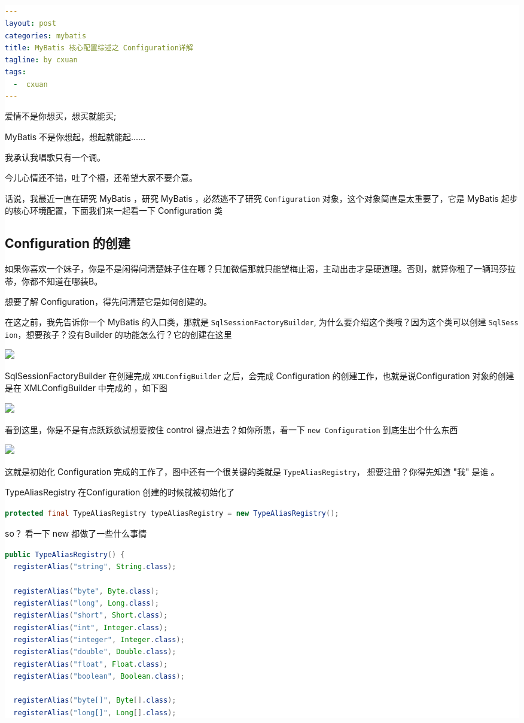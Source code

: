 ```yaml
---
layout: post
categories: mybatis
title: MyBatis 核心配置综述之 Configuration详解
tagline: by cxuan
tags: 
  -  cxuan
---
```




爱情不是你想买，想买就能买;

MyBatis 不是你想起，想起就能起......

我承认我唱歌只有一个调。

今儿心情还不错，吐了个槽，还希望大家不要介意。

话说，我最近一直在研究 MyBatis ，研究 MyBatis ，必然逃不了研究 `Configuration` 对象，这个对象简直是太重要了，它是 MyBatis 起步的核心环境配置，下面我们来一起看一下 Configuration 类



## Configuration 的创建

如果你喜欢一个妹子，你是不是闲得问清楚妹子住在哪？只加微信那就只能望梅止渴，主动出击才是硬道理。否则，就算你租了一辆玛莎拉蒂，你都不知道在哪装B。

想要了解 Configuration，得先问清楚它是如何创建的。

在这之前，我先告诉你一个 MyBatis 的入口类，那就是 `SqlSessionFactoryBuilder`, 为什么要介绍这个类哦？因为这个类可以创建 `SqlSession`，想要孩子？没有Builder 的功能怎么行？它的创建在这里

![](http://www.justdojava.com/assets/images/2019/java/image-cxuan/mybatis/configuration/01.png)

SqlSessionFactoryBuilder 在创建完成 `XMLConfigBuilder` 之后，会完成 Configuration 的创建工作，也就是说Configuration 对象的创建是在 XMLConfigBuilder 中完成的 ，如下图

![](http://www.justdojava.com/assets/images/2019/java/image-cxuan/mybatis/configuration/02.png)

看到这里，你是不是有点跃跃欲试想要按住 control 键点进去？如你所愿，看一下 `new Configuration` 到底生出个什么东西

![](http://www.justdojava.com/assets/images/2019/java/image-cxuan/mybatis/configuration/03.png)

这就是初始化 Configuration 完成的工作了，图中还有一个很关键的类就是 `TypeAliasRegistry`， 想要注册？你得先知道 "我" 是谁 。

TypeAliasRegistry 在Configuration 创建的时候就被初始化了

```java
protected final TypeAliasRegistry typeAliasRegistry = new TypeAliasRegistry();
```

so？ 看一下 new 都做了一些什么事情

```java
public TypeAliasRegistry() {
  registerAlias("string", String.class);

  registerAlias("byte", Byte.class);
  registerAlias("long", Long.class);
  registerAlias("short", Short.class);
  registerAlias("int", Integer.class);
  registerAlias("integer", Integer.class);
  registerAlias("double", Double.class);
  registerAlias("float", Float.class);
  registerAlias("boolean", Boolean.class);

  registerAlias("byte[]", Byte[].class);
  registerAlias("long[]", Long[].class);
```